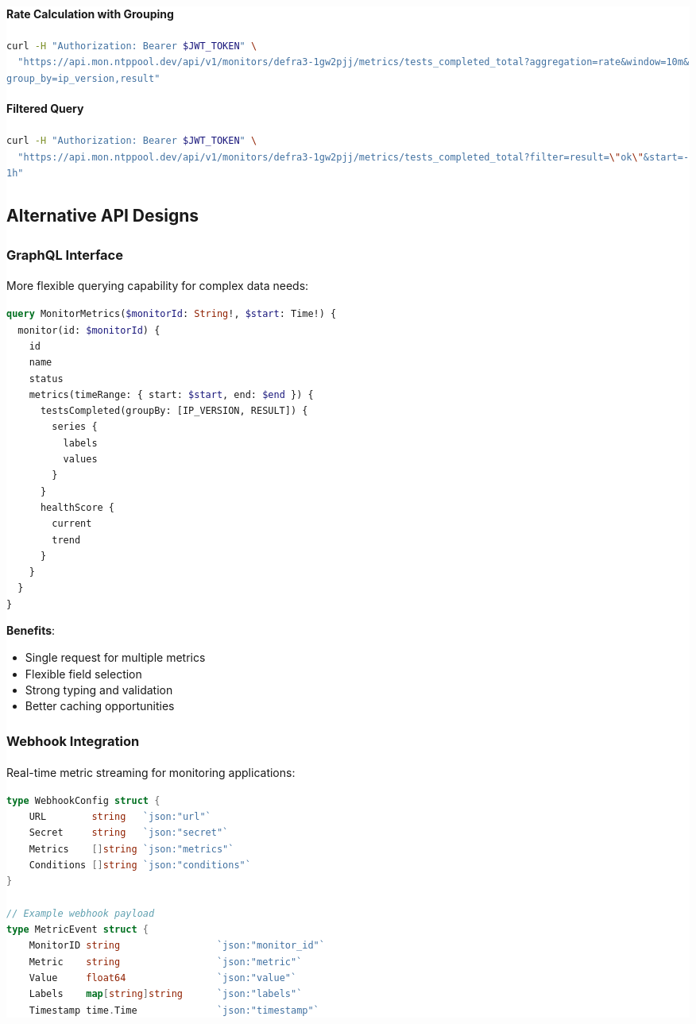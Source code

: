 #### Rate Calculation with Grouping
```bash
curl -H "Authorization: Bearer $JWT_TOKEN" \
  "https://api.mon.ntppool.dev/api/v1/monitors/defra3-1gw2pjj/metrics/tests_completed_total?aggregation=rate&window=10m&group_by=ip_version,result"
```

#### Filtered Query
```bash
curl -H "Authorization: Bearer $JWT_TOKEN" \
  "https://api.mon.ntppool.dev/api/v1/monitors/defra3-1gw2pjj/metrics/tests_completed_total?filter=result=\"ok\"&start=-1h"
```

## Alternative API Designs

### GraphQL Interface
More flexible querying capability for complex data needs:

```graphql
query MonitorMetrics($monitorId: String!, $start: Time!) {
  monitor(id: $monitorId) {
    id
    name
    status
    metrics(timeRange: { start: $start, end: $end }) {
      testsCompleted(groupBy: [IP_VERSION, RESULT]) {
        series {
          labels
          values
        }
      }
      healthScore {
        current
        trend
      }
    }
  }
}
```

**Benefits**:
- Single request for multiple metrics
- Flexible field selection
- Strong typing and validation
- Better caching opportunities

### Webhook Integration
Real-time metric streaming for monitoring applications:

```go
type WebhookConfig struct {
    URL        string   `json:"url"`
    Secret     string   `json:"secret"`
    Metrics    []string `json:"metrics"`
    Conditions []string `json:"conditions"`
}

// Example webhook payload
type MetricEvent struct {
    MonitorID string                 `json:"monitor_id"`
    Metric    string                 `json:"metric"`
    Value     float64                `json:"value"`
    Labels    map[string]string      `json:"labels"`
    Timestamp time.Time              `json:"timestamp"`
```
